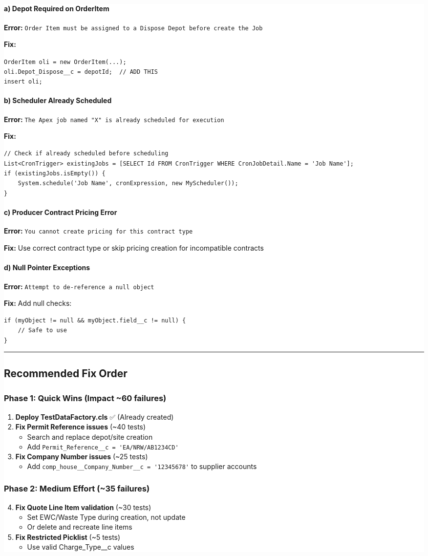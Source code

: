 #### a) Depot Required on OrderItem
**Error:** `Order Item must be assigned to a Dispose Depot before create the Job`

**Fix:**
```apex
OrderItem oli = new OrderItem(...);
oli.Depot_Dispose__c = depotId;  // ADD THIS
insert oli;
```

#### b) Scheduler Already Scheduled
**Error:** `The Apex job named "X" is already scheduled for execution`

**Fix:**
```apex
// Check if already scheduled before scheduling
List<CronTrigger> existingJobs = [SELECT Id FROM CronTrigger WHERE CronJobDetail.Name = 'Job Name'];
if (existingJobs.isEmpty()) {
    System.schedule('Job Name', cronExpression, new MyScheduler());
}
```

#### c) Producer Contract Pricing Error
**Error:** `You cannot create pricing for this contract type`

**Fix:** Use correct contract type or skip pricing creation for incompatible contracts

#### d) Null Pointer Exceptions
**Error:** `Attempt to de-reference a null object`

**Fix:** Add null checks:
```apex
if (myObject != null && myObject.field__c != null) {
    // Safe to use
}
```

---

## Recommended Fix Order

### Phase 1: Quick Wins (Impact ~60 failures)
1. **Deploy TestDataFactory.cls** ✅ (Already created)
2. **Fix Permit Reference issues** (~40 tests)
   - Search and replace depot/site creation
   - Add `Permit_Reference__c = 'EA/NRW/AB1234CD'`
3. **Fix Company Number issues** (~25 tests)
   - Add `comp_house__Company_Number__c = '12345678'` to supplier accounts

### Phase 2: Medium Effort (~35 failures)
4. **Fix Quote Line Item validation** (~30 tests)
   - Set EWC/Waste Type during creation, not update
   - Or delete and recreate line items
5. **Fix Restricted Picklist** (~5 tests)
   - Use valid Charge_Type__c values
